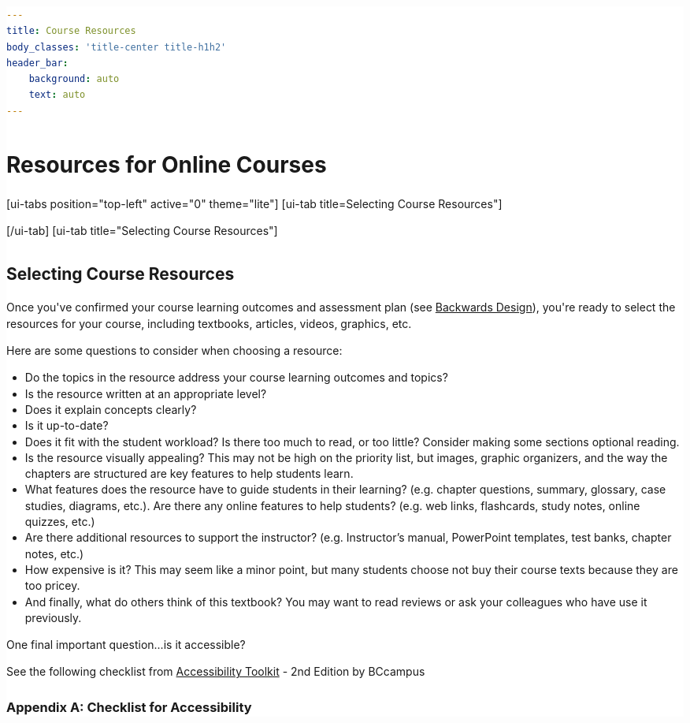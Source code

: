 ```yaml
---
title: Course Resources
body_classes: 'title-center title-h1h2'
header_bar:
    background: auto
    text: auto
---
```


# Resources for Online Courses

[ui-tabs position="top-left" active="0" theme="lite"]
[ui-tab title=Selecting Course Resources"]




[/ui-tab]
[ui-tab title="Selecting Course Resources"]

## Selecting Course Resources

Once you've confirmed your course learning outcomes and assessment plan (see [Backwards Design](https://multi-access.twu.ca/learning-design/course-planning#Backward_Design)), you're ready to select the resources for your course, including textbooks, articles, videos, graphics, etc.

Here are some questions to consider when choosing a resource:

- Do the topics in the resource address your course learning outcomes and topics?
- Is the resource written at an appropriate level?
- Does it explain concepts clearly?
- Is it up-to-date?
- Does it fit with the student workload? Is there too much to read, or too little? Consider making some sections optional reading.
- Is the resource visually appealing? This may not be high on the priority list, but images, graphic organizers, and the way the chapters are structured are key features to help students learn.
- What features does the resource have to guide students in their learning? (e.g. chapter questions, summary, glossary, case studies, diagrams, etc.). Are there any online features to help students? (e.g. web links, flashcards, study notes, online quizzes, etc.)
- Are there additional resources to support the instructor? (e.g. Instructor’s manual, PowerPoint templates, test banks, chapter notes, etc.)
- How expensive is it? This may seem like a minor point, but many students choose not buy their course texts because they are too pricey.
- And finally, what do others think of this textbook? You may want to read reviews or ask your colleagues who have use it previously.

One final important question...is it accessible?  

See the following checklist from [Accessibility Toolkit](https://opentextbc.ca/accessibilitytoolkit/back-matter/appendix-checklist-for-accessibility-toolkit/) - 2nd Edition by BCcampus

### Appendix A: Checklist for Accessibility
